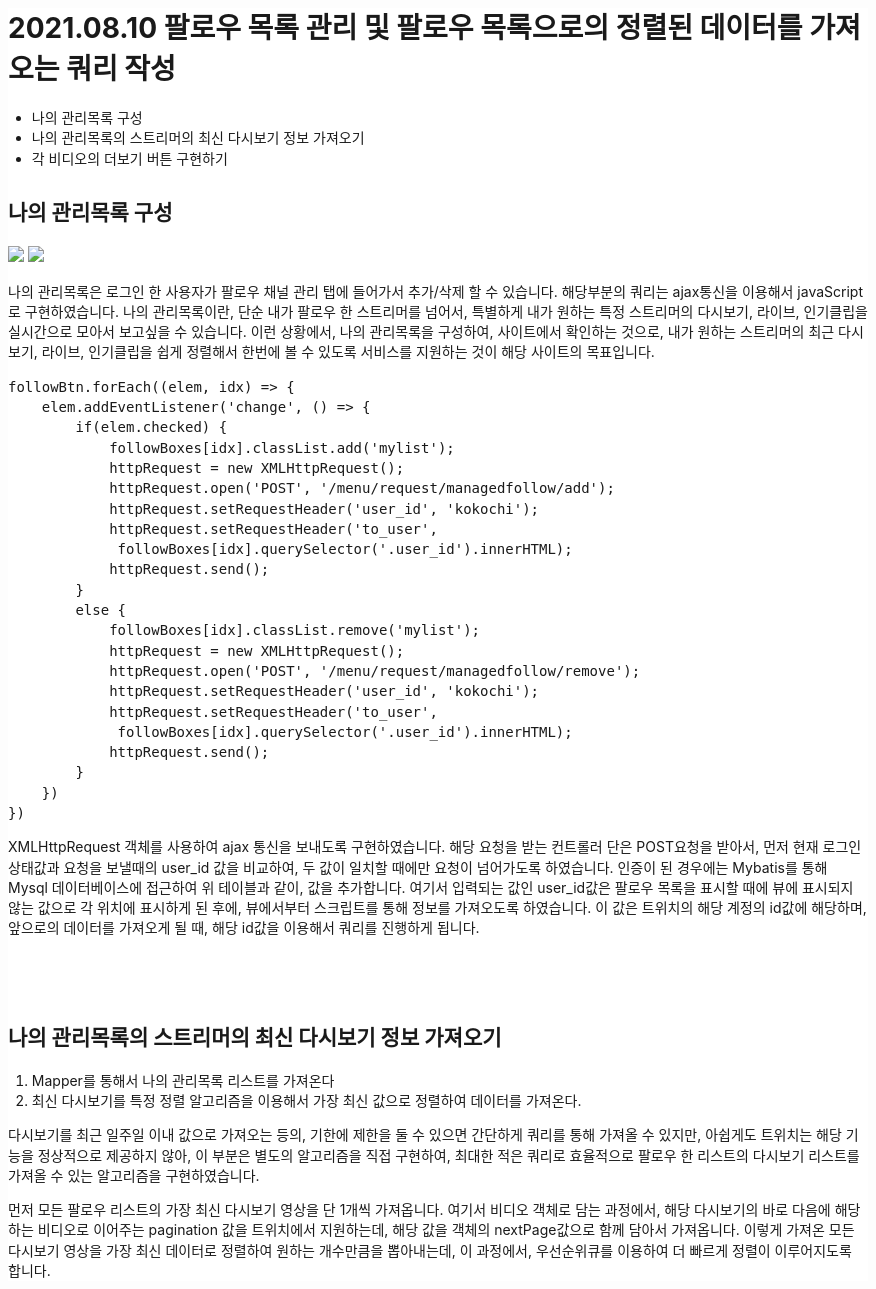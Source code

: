 <h1> 2021.08.10 팔로우 목록 관리 및 팔로우 목록으로의 정렬된 데이터를 가져오는 쿼리 작성</h1>
<ul>
    <li>나의 관리목록 구성</li>
    <li>나의 관리목록의 스트리머의 최신 다시보기 정보 가져오기</li>
    <li>각 비디오의 더보기 버튼 구현하기</li>
</ul>

<h2>나의 관리목록 구성</h2>
<img src="https://user-images.githubusercontent.com/61536109/128889037-b6d2388f-ab20-4b87-bf89-07832fb604b3.png" width="800px">
<img src="https://user-images.githubusercontent.com/61536109/128889814-d9de5c72-7e84-40ef-b32c-e35ed8eac0f1.png" width="100px">
<p>
    나의 관리목록은 로그인 한 사용자가 팔로우 채널 관리 탭에 들어가서 추가/삭제 할 수 있습니다. 해당부분의 쿼리는 ajax통신을 이용해서 javaScript로 구현하였습니다.
    나의 관리목록이란, 단순 내가 팔로우 한 스트리머를 넘어서, 특별하게 내가 원하는 특정 스트리머의 다시보기, 라이브, 인기클립을 실시간으로 모아서 보고싶을 수 있습니다.
    이런 상황에서, 나의 관리목록을 구성하여, 사이트에서 확인하는 것으로, 내가 원하는 스트리머의 최근 다시보기, 라이브, 인기클립을 쉽게 정렬해서 한번에 볼 수 있도록 서비스를 지원하는 것이 해당 사이트의 목표입니다.
</p>
<pre>
followBtn.forEach((elem, idx) => {
    elem.addEventListener('change', () => {
        if(elem.checked) {
            followBoxes[idx].classList.add('mylist');
            httpRequest = new XMLHttpRequest();
            httpRequest.open('POST', '/menu/request/managedfollow/add');
            httpRequest.setRequestHeader('user_id', 'kokochi');
            httpRequest.setRequestHeader('to_user',
             followBoxes[idx].querySelector('.user_id').innerHTML);
            httpRequest.send();
        }
        else {
            followBoxes[idx].classList.remove('mylist');
            httpRequest = new XMLHttpRequest();
            httpRequest.open('POST', '/menu/request/managedfollow/remove');
            httpRequest.setRequestHeader('user_id', 'kokochi');
            httpRequest.setRequestHeader('to_user',
             followBoxes[idx].querySelector('.user_id').innerHTML);
            httpRequest.send();
        }
    })
})
</pre>
<p>
    XMLHttpRequest 객체를 사용하여 ajax 통신을 보내도록 구현하였습니다.
    해당 요청을 받는 컨트롤러 단은 POST요청을 받아서, 먼저 현재 로그인상태값과 요청을 보낼때의 user_id 값을 비교하여,
    두 값이 일치할 때에만 요청이 넘어가도록 하였습니다.
    인증이 된 경우에는 Mybatis를 통해 Mysql 데이터베이스에 접근하여 위 테이블과 같이, 값을 추가합니다.
    여기서 입력되는 값인 user_id값은 팔로우 목록을 표시할 때에 뷰에 표시되지 않는 값으로 각 위치에 표시하게 된 후에, 뷰에서부터 스크립트를 통해 정보를 가져오도록 하였습니다.
    이 값은 트위치의 해당 계정의 id값에 해당하며, 앞으로의 데이터를 가져오게 될 때, 해당 id값을 이용해서 쿼리를 진행하게 됩니다.
</p></br></br>
<h2>나의 관리목록의 스트리머의 최신 다시보기 정보 가져오기</h2>
<ol>
    <li>Mapper를 통해서 나의 관리목록 리스트를 가져온다</li>
    <li>최신 다시보기를 특정 정렬 알고리즘을 이용해서 가장 최신 값으로 정렬하여 데이터를 가져온다.</li>
</ol>
<p>
    다시보기를 최근 일주일 이내 값으로 가져오는 등의, 기한에 제한을 둘 수 있으면 간단하게 쿼리를 통해 가져올 수 있지만, 아쉽게도 트위치는 해당 기능을 정상적으로 제공하지 않아, 이 부분은 별도의 알고리즘을 직접 구현하여, 최대한 적은 쿼리로 효율적으로 팔로우 한 리스트의 다시보기 리스트를 가져올 수 있는 알고리즘을 구현하였습니다.
</p>
<p>
    먼저 모든 팔로우 리스트의 가장 최신 다시보기 영상을 단 1개씩 가져옵니다. 여기서 비디오 객체로 담는 과정에서, 해당 다시보기의 바로 다음에 해당하는 비디오로 이어주는 pagination 값을 트위치에서 지원하는데, 해당 값을 객체의 nextPage값으로 함께 담아서 가져옵니다.
    이렇게 가져온 모든 다시보기 영상을 가장 최신 데이터로 정렬하여 원하는 개수만큼을 뽑아내는데, 이 과정에서, 우선순위큐를 이용하여 더 빠르게 정렬이 이루어지도록 합니다.